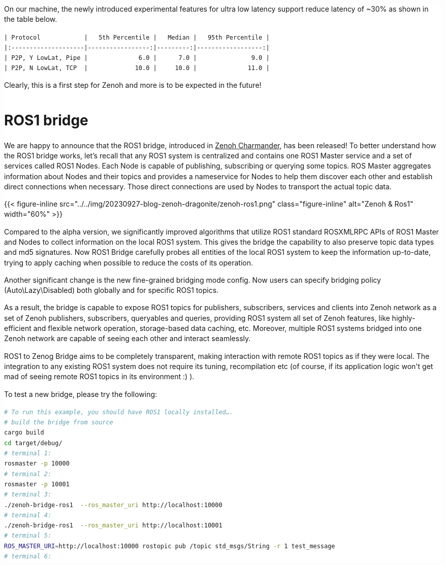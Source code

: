 On our machine, the newly introduced experimental features for ultra low latency support reduce latency of ~30% as shown in the table below.

```
| Protocol            |   5th Percentile |   Median |   95th Percentile |
|:--------------------|-----------------:|---------:|------------------:|
| P2P, Y LowLat, Pipe |              6.0 |      7.0 |               9.0 |
| P2P, N LowLat, TCP  |             10.0 |     10.0 |              11.0 |
```

Clearly, this is a first step for Zenoh and more is to be expected in the future!

#

# ROS1 bridge

We are happy to announce that the ROS1 bridge, introduced in [Zenoh Charmander](/blog/2023-06-05-charmander2/#ros1-bridge), has been released! To better understand how the ROS1 bridge works, let’s recall that any ROS1 system is centralized and contains one ROS1 Master service and a set of services called ROS1 Nodes. Each Node is capable of publishing, subscribing or querying some topics. ROS Master aggregates information about Nodes and their topics and provides a nameservice for Nodes to help them discover each other and establish direct connections when necessary. Those direct connections are used by Nodes to transport the actual topic data.

{{< figure-inline
    src="../../img/20230927-blog-zenoh-dragonite/zenoh-ros1.png"
    class="figure-inline"
    alt="Zenoh & Ros1"
    width="60%" >}}

Compared to the alpha version, we significantly improved algorithms that utilize ROS1 standard ROSXMLRPC APIs of ROS1 Master and Nodes to collect information on the local ROS1 system. This gives the bridge the capability to also preserve topic data types and md5 signatures. Now ROS1 Bridge carefully probes all entities of the local ROS1 system to keep the information up-to-date, trying to apply caching when possible to reduce the costs of its operation.

Another significant change is the new fine-grained bridging mode config. Now users can specify bridging policy (Auto\Lazy\Disabled) both globally and for specific ROS1 topics.

As a result, the bridge is capable to expose ROS1 topics for publishers, subscribers, services and clients into Zenoh network as a set of Zenoh publishers, subscribers, queryables and queries, providing ROS1 system all set of Zenoh features, like highly-efficient and flexible network operation, storage-based data caching, etc. Moreover, multiple ROS1 systems bridged into one Zenoh network are capable of seeing each other and interact seamlessly.

ROS1 to Zenog Bridge aims to be completely transparent, making interaction with remote ROS1 topics as if they were local. The integration to any existing ROS1 system does not require its tuning, recompilation etc (of course, if its application logic won't get mad of seeing remote ROS1 topics in its environment :) ).

To test a new bridge, please try the following:

```bash
# To run this example, you should have ROS1 locally installed….
# build the bridge from source
cargo build
cd target/debug/
# terminal 1:
rosmaster -p 10000
# terminal 2:
rosmaster -p 10001
# terminal 3:
./zenoh-bridge-ros1  --ros_master_uri http://localhost:10000
# terminal 4:
./zenoh-bridge-ros1  --ros_master_uri http://localhost:10001
# terminal 5:
ROS_MASTER_URI=http://localhost:10000 rostopic pub /topic std_msgs/String -r 1 test_message
# terminal 6:
```